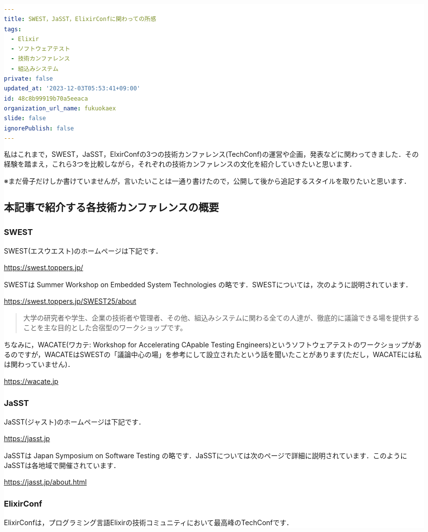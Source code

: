 ```yaml
---
title: SWEST，JaSST，ElixirConfに関わっての所感
tags:
  - Elixir
  - ソフトウェアテスト
  - 技術カンファレンス
  - 組込みシステム
private: false
updated_at: '2023-12-03T05:53:41+09:00'
id: 48c8b99919b70a5eeaca
organization_url_name: fukuokaex
slide: false
ignorePublish: false
---
```

私はこれまで，SWEST，JaSST，ElxirConfの3つの技術カンファレンス(TechConf)の運営や企画，発表などに関わってきました．その経験を踏まえ，これら3つを比較しながら，それぞれの技術カンファレンスの文化を紹介していきたいと思います．

※まだ骨子だけしか書けていませんが，言いたいことは一通り書けたので，公開して後から追記するスタイルを取りたいと思います．

## 本記事で紹介する各技術カンファレンスの概要

### SWEST

SWEST(エスウエスト)のホームページは下記です．

https://swest.toppers.jp/

SWESTは Summer Workshop on Embedded System Technologies の略です．SWESTについては，次のように説明されています．

https://swest.toppers.jp/SWEST25/about

> 大学の研究者や学生、企業の技術者や管理者、その他、組込みシステムに関わる全ての人達が、徹底的に議論できる場を提供することを主な目的とした合宿型のワークショップです。

ちなみに，WACATE(ワカテ: Workshop for Accelerating CApable Testing Engineers)というソフトウェアテストのワークショップがあるのですが，WACATEはSWESTの「議論中心の場」を参考にして設立されたという話を聞いたことがあります(ただし，WACATEには私は関わっていません)．

https://wacate.jp

### JaSST

JaSST(ジャスト)のホームページは下記です．

https://jasst.jp

JaSSTは Japan Symposium on Software Testing の略です．JaSSTについては次のページで詳細に説明されています．このようにJaSSTは各地域で開催されています．

https://jasst.jp/about.html


### ElixirConf

ElixirConfは，プログラミング言語Elixirの技術コミュニティにおいて最高峰のTechConfです．
